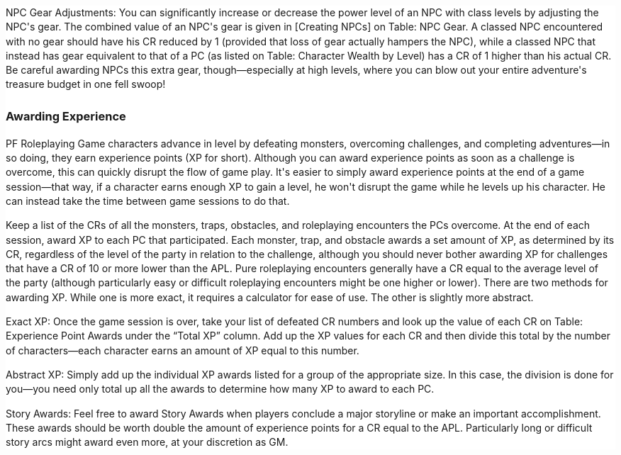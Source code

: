 NPC Gear Adjustments: You can significantly increase or decrease
the power level of an NPC with class levels by adjusting the
NPC's gear. The combined value of an NPC's gear is given in
[Creating NPCs] on Table: NPC Gear. A classed NPC encountered
with no gear should have his CR reduced by 1 (provided that loss
of gear actually hampers the NPC), while a classed NPC that
instead has gear equivalent to that of a PC (as listed on Table:
Character Wealth by Level) has a CR of 1 higher than his actual
CR. Be careful awarding NPCs this extra gear, though—especially
at high levels, where you can blow out your entire adventure's
treasure budget in one fell swoop!

### Awarding Experience

PF Roleplaying Game characters advance in level by defeating
monsters, overcoming challenges, and completing adventures—in so
doing, they earn experience points (XP for short). Although you
can award experience points as soon as a challenge is overcome,
this can quickly disrupt the flow of game play. It's easier to
simply award experience points at the end of a game session—that
way, if a character earns enough XP to gain a level, he won't
disrupt the game while he levels up his character. He can instead
take the time between game sessions to do that.

Keep a list of the CRs of all the monsters, traps, obstacles, and
roleplaying encounters the PCs overcome. At the end of each
session, award XP to each PC that participated. Each monster,
trap, and obstacle awards a set amount of XP, as determined by
its CR, regardless of the level of the party in relation to the
challenge, although you should never bother awarding XP for
challenges that have a CR of 10 or more lower than the APL. Pure
roleplaying encounters generally have a CR equal to the average
level of the party (although particularly easy or difficult
roleplaying encounters might be one higher or lower). There are
two methods for awarding XP. While one is more exact, it requires
a calculator for ease of use. The other is slightly more
abstract.

Exact XP: Once the game session is over, take your list of
defeated CR numbers and look up the value of each CR on Table:
Experience Point Awards under the “Total XP” column. Add up the
XP values for each CR and then divide this total by the number of
characters—each character earns an amount of XP equal to this
number.

Abstract XP: Simply add up the individual XP awards listed for a
group of the appropriate size. In this case, the division is done
for you—you need only total up all the awards to determine how
many XP to award to each PC.

Story Awards: Feel free to award Story Awards when players
conclude a major storyline or make an important accomplishment.
These awards should be worth double the amount of experience
points for a CR equal to the APL. Particularly long or difficult
story arcs might award even more, at your discretion as GM.

